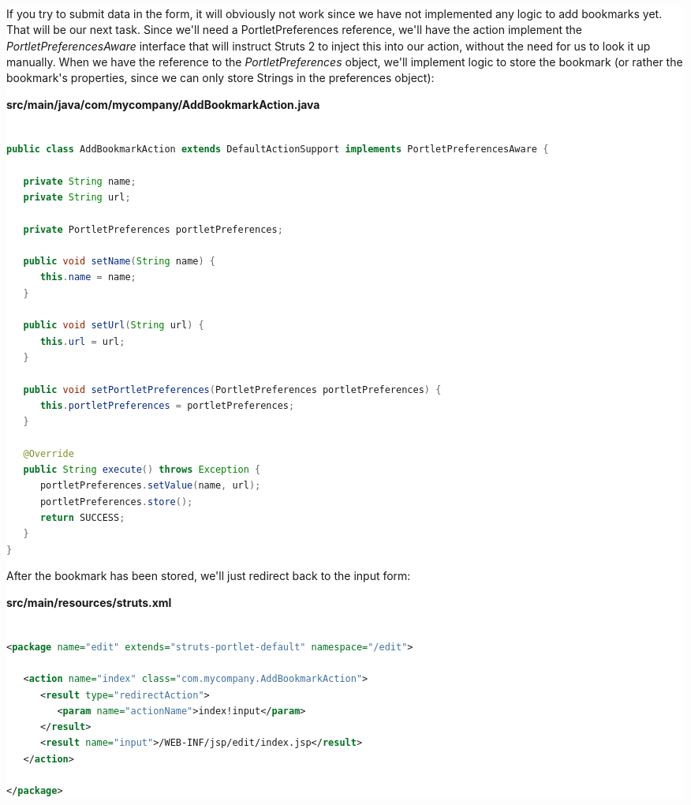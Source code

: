 If you try to submit data in the form, it will obviously not work since we have not implemented any logic to add bookmarks yet. That will be our next task. Since we'll need a PortletPreferences reference, we'll have the action implement the _PortletPreferencesAware_  interface that will instruct Struts 2 to inject this into our action, without the need for us to look it up manually. When we have the reference to the _PortletPreferences_  object, we'll implement logic to store the bookmark (or rather the bookmark's properties, since we can only store Strings in the preferences object):

**src/main/java/com/mycompany/AddBookmarkAction.java**


```java

public class AddBookmarkAction extends DefaultActionSupport implements PortletPreferencesAware {

   private String name;
   private String url;
	
   private PortletPreferences portletPreferences;

   public void setName(String name) {
      this.name = name;
   }

   public void setUrl(String url) {
      this.url = url;
   }
	
   public void setPortletPreferences(PortletPreferences portletPreferences) {
      this.portletPreferences = portletPreferences;	
   }

   @Override
   public String execute() throws Exception {
      portletPreferences.setValue(name, url);
      portletPreferences.store();
      return SUCCESS;
   }
}

```

After the bookmark has been stored, we'll just redirect back to the input form:

**src/main/resources/struts.xml**


```xml

<package name="edit" extends="struts-portlet-default" namespace="/edit">
	
   <action name="index" class="com.mycompany.AddBookmarkAction">
      <result type="redirectAction">
         <param name="actionName">index!input</param>
      </result>
      <result name="input">/WEB-INF/jsp/edit/index.jsp</result>
   </action>

</package>

```

